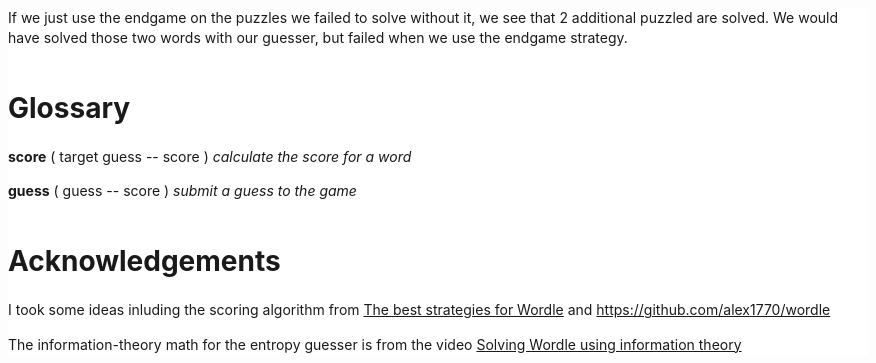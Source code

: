 If we just use the endgame on the puzzles we failed to solve without it,
we see that 2 additional puzzled are solved. We would have solved those
two words with our guesser, but failed when we use the endgame strategy.

# Glossary

**score** ( target guess -- score )  *calculate the score for a word*

**guess** ( guess -- score )  *submit a guess to the game*

# Acknowledgements
I took some ideas inluding the scoring algorithm from
[The best strategies for Wordle](https://sonorouschocolate.com/notes/index.php/The_best_strategies_for_Wordle)
and <https://github.com/alex1770/wordle>

The information-theory math for the entropy guesser is from the video
[Solving Wordle using information theory](https://www.youtube.com/watch?v=v68zYyaEmEA)

